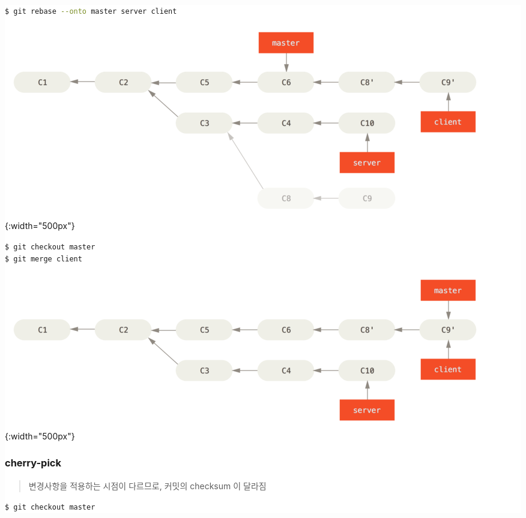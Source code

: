 ```zsh
$ git rebase --onto master server client
```
![interesting-rebase-2](/attachments/2021-01-06/interesting-rebase-2.png){:width="500px"}

```zsh
$ git checkout master
$ git merge client
```
![interesting-rebase-3](/attachments/2021-01-06/interesting-rebase-3.png){:width="500px"}

### cherry-pick
> 변경사항을 적용하는 시점이 다르므로, 커밋의 checksum 이 달라짐

```zsh
$ git checkout master
```